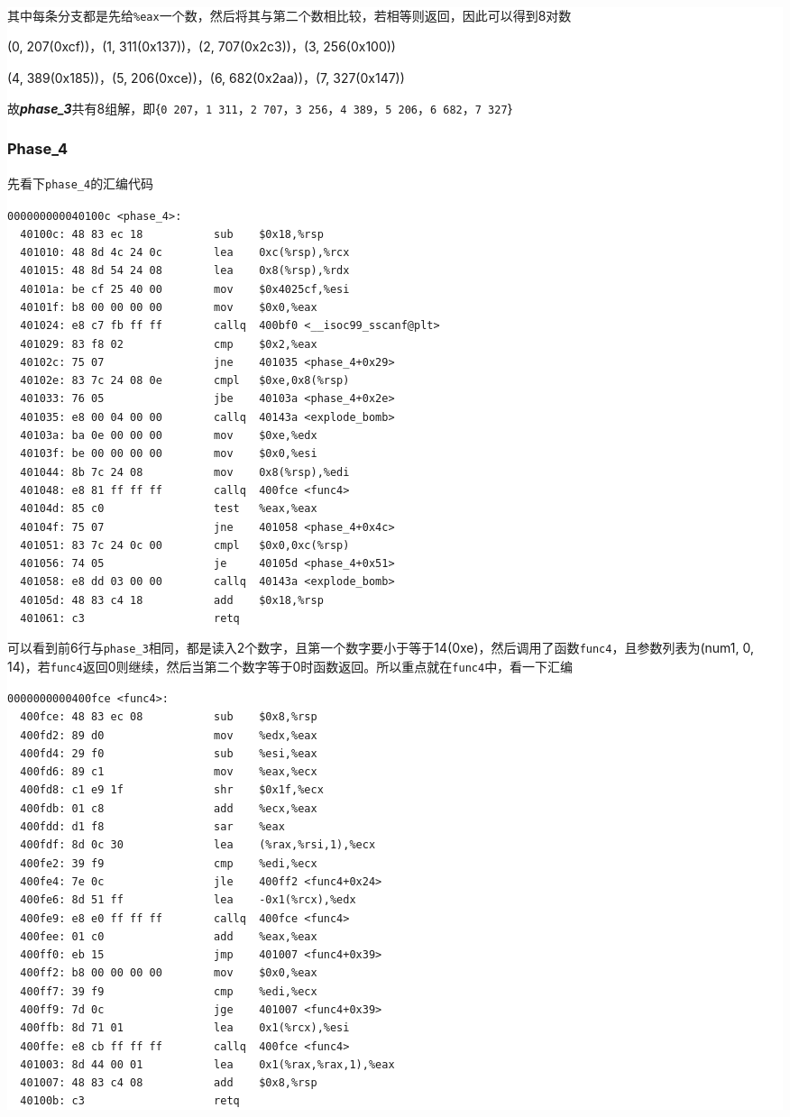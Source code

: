 其中每条分支都是先给`%eax`一个数，然后将其与第二个数相比较，若相等则返回，因此可以得到8对数

(0, 207(0xcf))，(1, 311(0x137))，(2, 707(0x2c3))，(3, 256(0x100))

(4, 389(0x185))，(5, 206(0xce))，(6, 682(0x2aa))，(7, 327(0x147))

故***phase_3***共有8组解，即{`0 207`，`1 311`，`2 707`，`3 256`，`4 389`，`5 206`，`6 682`，`7 327`}

### Phase_4

先看下`phase_4`的汇编代码

```assembly
000000000040100c <phase_4>:
  40100c: 48 83 ec 18           sub    $0x18,%rsp
  401010: 48 8d 4c 24 0c        lea    0xc(%rsp),%rcx
  401015: 48 8d 54 24 08        lea    0x8(%rsp),%rdx
  40101a: be cf 25 40 00        mov    $0x4025cf,%esi
  40101f: b8 00 00 00 00        mov    $0x0,%eax
  401024: e8 c7 fb ff ff        callq  400bf0 <__isoc99_sscanf@plt>
  401029: 83 f8 02              cmp    $0x2,%eax
  40102c: 75 07                 jne    401035 <phase_4+0x29>
  40102e: 83 7c 24 08 0e        cmpl   $0xe,0x8(%rsp)
  401033: 76 05                 jbe    40103a <phase_4+0x2e>
  401035: e8 00 04 00 00        callq  40143a <explode_bomb>
  40103a: ba 0e 00 00 00        mov    $0xe,%edx
  40103f: be 00 00 00 00        mov    $0x0,%esi
  401044: 8b 7c 24 08           mov    0x8(%rsp),%edi
  401048: e8 81 ff ff ff        callq  400fce <func4>
  40104d: 85 c0                 test   %eax,%eax
  40104f: 75 07                 jne    401058 <phase_4+0x4c>
  401051: 83 7c 24 0c 00        cmpl   $0x0,0xc(%rsp)
  401056: 74 05                 je     40105d <phase_4+0x51>
  401058: e8 dd 03 00 00        callq  40143a <explode_bomb>
  40105d: 48 83 c4 18           add    $0x18,%rsp
  401061: c3                    retq
```

可以看到前6行与`phase_3`相同，都是读入2个数字，且第一个数字要小于等于14(0xe)，然后调用了函数`func4`，且参数列表为(num1, 0, 14)，若`func4`返回0则继续，然后当第二个数字等于0时函数返回。所以重点就在`func4`中，看一下汇编

```assembly
0000000000400fce <func4>:
  400fce: 48 83 ec 08           sub    $0x8,%rsp
  400fd2: 89 d0                 mov    %edx,%eax
  400fd4: 29 f0                 sub    %esi,%eax
  400fd6: 89 c1                 mov    %eax,%ecx
  400fd8: c1 e9 1f              shr    $0x1f,%ecx
  400fdb: 01 c8                 add    %ecx,%eax
  400fdd: d1 f8                 sar    %eax
  400fdf: 8d 0c 30              lea    (%rax,%rsi,1),%ecx
  400fe2: 39 f9                 cmp    %edi,%ecx
  400fe4: 7e 0c                 jle    400ff2 <func4+0x24>
  400fe6: 8d 51 ff              lea    -0x1(%rcx),%edx
  400fe9: e8 e0 ff ff ff        callq  400fce <func4>
  400fee: 01 c0                 add    %eax,%eax
  400ff0: eb 15                 jmp    401007 <func4+0x39>
  400ff2: b8 00 00 00 00        mov    $0x0,%eax
  400ff7: 39 f9                 cmp    %edi,%ecx
  400ff9: 7d 0c                 jge    401007 <func4+0x39>
  400ffb: 8d 71 01              lea    0x1(%rcx),%esi
  400ffe: e8 cb ff ff ff        callq  400fce <func4>
  401003: 8d 44 00 01           lea    0x1(%rax,%rax,1),%eax
  401007: 48 83 c4 08           add    $0x8,%rsp
  40100b: c3                    retq
```

